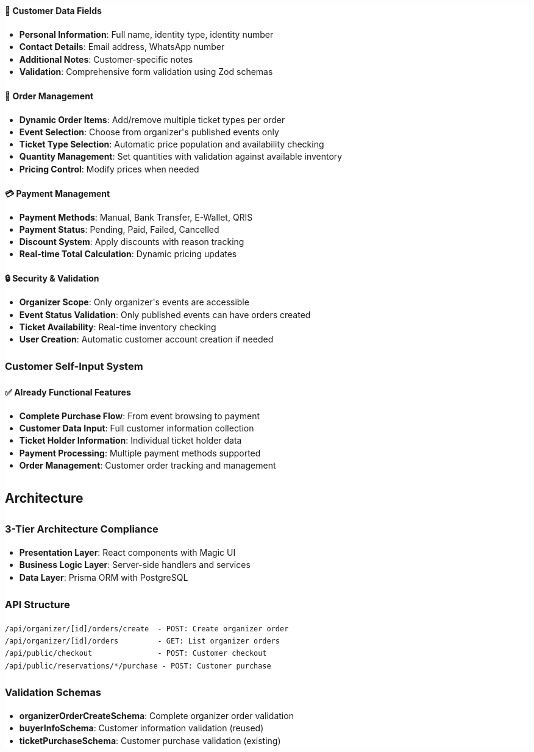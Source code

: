 #### 📝 **Customer Data Fields**
- **Personal Information**: Full name, identity type, identity number
- **Contact Details**: Email address, WhatsApp number
- **Additional Notes**: Customer-specific notes
- **Validation**: Comprehensive form validation using Zod schemas

#### 🛒 **Order Management**
- **Dynamic Order Items**: Add/remove multiple ticket types per order
- **Event Selection**: Choose from organizer's published events only
- **Ticket Type Selection**: Automatic price population and availability checking
- **Quantity Management**: Set quantities with validation against available inventory
- **Pricing Control**: Modify prices when needed

#### 💳 **Payment Management**
- **Payment Methods**: Manual, Bank Transfer, E-Wallet, QRIS
- **Payment Status**: Pending, Paid, Failed, Cancelled
- **Discount System**: Apply discounts with reason tracking
- **Real-time Total Calculation**: Dynamic pricing updates

#### 🔒 **Security & Validation**
- **Organizer Scope**: Only organizer's events are accessible
- **Event Status Validation**: Only published events can have orders created
- **Ticket Availability**: Real-time inventory checking
- **User Creation**: Automatic customer account creation if needed

### **Customer Self-Input System**

#### ✅ **Already Functional Features**
- **Complete Purchase Flow**: From event browsing to payment
- **Customer Data Input**: Full customer information collection
- **Ticket Holder Information**: Individual ticket holder data
- **Payment Processing**: Multiple payment methods supported
- **Order Management**: Customer order tracking and management

## Architecture

### **3-Tier Architecture Compliance**
- **Presentation Layer**: React components with Magic UI
- **Business Logic Layer**: Server-side handlers and services
- **Data Layer**: Prisma ORM with PostgreSQL

### **API Structure**
```
/api/organizer/[id]/orders/create  - POST: Create organizer order
/api/organizer/[id]/orders         - GET: List organizer orders
/api/public/checkout               - POST: Customer checkout
/api/public/reservations/*/purchase - POST: Customer purchase
```

### **Validation Schemas**
- **organizerOrderCreateSchema**: Complete organizer order validation
- **buyerInfoSchema**: Customer information validation (reused)
- **ticketPurchaseSchema**: Customer purchase validation (existing)
